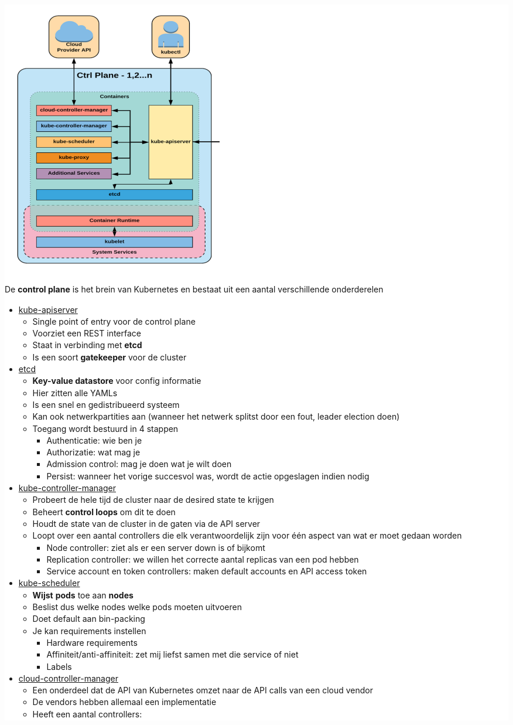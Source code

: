 ![image-20230613122249433](img/systeembeheer/image-20230613122249433.png)

De **control plane** is het brein van Kubernetes en bestaat uit een aantal verschillende onderderelen

* <u>kube-apiserver</u>
  * Single point of entry voor de control plane
  * Voorziet een REST interface
  * Staat in verbinding met **etcd**
  * Is een soort **gatekeeper** voor de cluster
* <u>etcd</u>
  * **Key-value datastore** voor config informatie
  * Hier zitten alle YAMLs
  * Is een snel en gedistribueerd systeem
  * Kan ook netwerkpartities aan (wanneer het netwerk splitst door een fout, leader election doen)
  * Toegang wordt bestuurd in 4 stappen
    * Authenticatie: wie ben je
    * Authorizatie: wat mag je
    * Admission control: mag je doen wat je wilt doen
    * Persist: wanneer het vorige succesvol was, wordt de actie opgeslagen indien nodig
* <u>kube-controller-manager</u>
  * Probeert de hele tijd de cluster naar de desired state te krijgen
  * Beheert **control loops** om dit te doen
  * Houdt de state van de cluster in de gaten via de API server
  * Loopt over een aantal controllers die elk verantwoordelijk zijn voor één aspect van wat er moet gedaan worden
    * Node controller: ziet als er een server down is of bijkomt
    * Replication controller: we willen het correcte aantal replicas van een pod hebben
    * Service account en token controllers: maken default accounts en API access token
* <u>kube-scheduler</u>
  * **Wijst** **pods** toe aan **nodes**
  * Beslist dus welke nodes welke pods moeten uitvoeren
  * Doet default aan bin-packing
  * Je kan requirements instellen
    * Hardware requirements
    * Affiniteit/anti-affiniteit: zet mij liefst samen met die service of niet
    * Labels
* <u>cloud-controller-manager</u>
  * Een onderdeel dat de API van Kubernetes omzet naar de API calls van een cloud vendor
  * De vendors hebben allemaal een implementatie
  * Heeft een aantal controllers: